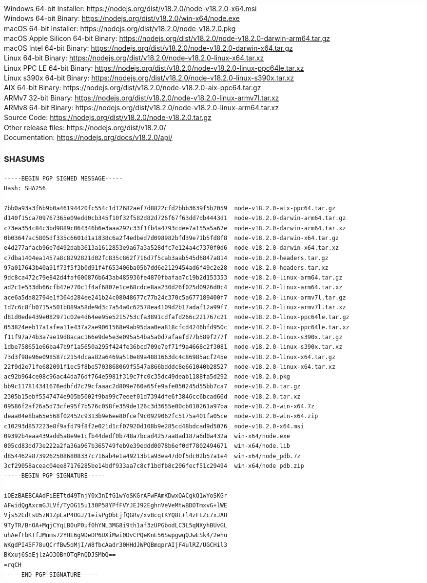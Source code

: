 Windows 64-bit Installer: https://nodejs.org/dist/v18.2.0/node-v18.2.0-x64.msi \
Windows 64-bit Binary: https://nodejs.org/dist/v18.2.0/win-x64/node.exe \
macOS 64-bit Installer: https://nodejs.org/dist/v18.2.0/node-v18.2.0.pkg \
macOS Apple Silicon 64-bit Binary: https://nodejs.org/dist/v18.2.0/node-v18.2.0-darwin-arm64.tar.gz \
macOS Intel 64-bit Binary: https://nodejs.org/dist/v18.2.0/node-v18.2.0-darwin-x64.tar.gz \
Linux 64-bit Binary: https://nodejs.org/dist/v18.2.0/node-v18.2.0-linux-x64.tar.xz \
Linux PPC LE 64-bit Binary: https://nodejs.org/dist/v18.2.0/node-v18.2.0-linux-ppc64le.tar.xz \
Linux s390x 64-bit Binary: https://nodejs.org/dist/v18.2.0/node-v18.2.0-linux-s390x.tar.xz \
AIX 64-bit Binary: https://nodejs.org/dist/v18.2.0/node-v18.2.0-aix-ppc64.tar.gz \
ARMv7 32-bit Binary: https://nodejs.org/dist/v18.2.0/node-v18.2.0-linux-armv7l.tar.xz \
ARMv8 64-bit Binary: https://nodejs.org/dist/v18.2.0/node-v18.2.0-linux-arm64.tar.xz \
Source Code: https://nodejs.org/dist/v18.2.0/node-v18.2.0.tar.gz \
Other release files: https://nodejs.org/dist/v18.2.0/ \
Documentation: https://nodejs.org/docs/v18.2.0/api/

### SHASUMS

```
-----BEGIN PGP SIGNED MESSAGE-----
Hash: SHA256

7bb0a93a3f6b9b0a46194420fc554c1d12682aef7d8822cfd2bbb3639f5b2059  node-v18.2.0-aix-ppc64.tar.gz
d140f15ca709767365e09edd0cb345f10f32f582d82d726f67f63dd7db4443d1  node-v18.2.0-darwin-arm64.tar.gz
c73ea354c84c3bd9889c064346b6e3aaa292c33f1fb4a4793cdee7a155a5a67e  node-v18.2.0-darwin-arm64.tar.xz
0b03647ac5805df335c6601d1a1838c6a2f4edbed7d098982bfd39e71b5fd8f8  node-v18.2.0-darwin-x64.tar.gz
e4d277afacb96e7d492dab3613a1612853e9a67a3a528dfc7e124a4c7370f0d6  node-v18.2.0-darwin-x64.tar.xz
c7dba1404ea1457a8c8292821d02fc835c862f716d7f5cab3aab545d6847a814  node-v18.2.0-headers.tar.gz
97a017643b40a91f73f5f3b0d91f4f653406ba05b7dd6e2129454ad6f49c2e28  node-v18.2.0-headers.tar.xz
9dc8ca472c79e842d4faf600876b643ab485936fe4870fbafaa7c19b2d153353  node-v18.2.0-linux-arm64.tar.gz
ad2c1e533db66cfb47e770c1f4af6807e1ce68cdce8aa230d26f025d0926d0c4  node-v18.2.0-linux-arm64.tar.xz
ace6a5da82794e1f364d284ee241b24c08048677c77b24c370c5a677189400f7  node-v18.2.0-linux-armv7l.tar.gz
1d7c6c8fb0715a501b889a58de9d3c7a54a0c62578ea4109d2b17adaf12a99f7  node-v18.2.0-linux-armv7l.tar.xz
d81d0ede439e082971c02e4d64ee95e5215753cfa3891cdfafd266c221767c21  node-v18.2.0-linux-ppc64le.tar.gz
053824eeb17a1afea11e437a2ae9061568e9ab95daa0ea818cfcd4246bfd950c  node-v18.2.0-linux-ppc64le.tar.xz
f11f97a74b3a7ae19d8acac166e9de5e3e095a54ba5a0d7afaefd77b589f277f  node-v18.2.0-linux-s390x.tar.gz
1dbe758651e66ba47b9f1a5650a295f424fe36bcd709e7ef71f9a4668c2f3081  node-v18.2.0-linux-s390x.tar.xz
73d3f98e96e098587c2154dcaa82a6469a510e89a4881663dc4c86985acf245e  node-v18.2.0-linux-x64.tar.gz
22f9d2e71fe682091f1ec5f8be5703868069f5547a866bdddc8e661040b28527  node-v18.2.0-linux-x64.tar.xz
ac92b964ce08c96ac44da76df764e5981f319c7fc0c35dc49deab1188fa5d292  node-v18.2.0.pkg
bb9c117814341676edbfd7c79cfaaac2d809e760a65fe9afe050245d55bb7ca7  node-v18.2.0.tar.gz
2305b15ebf5547474e905b5002f9ba99c7eeef01d7394dfe6f3846cc6bcad66d  node-v18.2.0.tar.xz
09586f2af26a5d73cfe95f7b576c058fe359de126c3d3655e00cb010261a97ba  node-v18.2.0-win-x64.7z
deaa04e8ba65e568f02452c9313b9e6ee80fcef9c0929062fc5175a401fa05ce  node-v18.2.0-win-x64.zip
c10293d857223e8f9afd79f8f2e021d1cf07920d108b9e285cd48bdcad9d5076  node-v18.2.0-x64.msi
09392b4eaa439add5a8e9e1cfb44dedf0b748a7bcad4257aa8ad187a6d0a432a  win-x64/node.exe
005cd83dd73e222a2fa36a967b365749feb9e39eddd0078b6ef0df7802494671  win-x64/node.lib
d854462a87392625086808337c716ab4e1a49213b1a93ea47d0f5dc02b57a1e4  win-x64/node_pdb.7z
3cf29058aceac04ee87176285be14bdf933aa7c8cf1bdfb8c206fecf51c29494  win-x64/node_pdb.zip
-----BEGIN PGP SIGNATURE-----

iQEzBAEBCAAdFiEETtd49TnjY0x3nIfG1wYoSKGrAFwFAmKDwxQACgkQ1wYoSKGr
AFwidQgAxcmGJLVf/TyOG15u130P58YPfFVYJEJ92EghnVeVeMtwBDOTmxvG+lWE
Vjs52CdtsU5zN1ZpLaP4OGJ/1eisPgObEjfQGRv/xvBcqtKYQ8L+l4zFEZc7xJAU
9TyTR/BnOA+MqjCYqLB0uP0uf0hYNL3MG8i9th1af3zUPGbodLC3L5qNXyhBUvGL
uhAefFbKTfJMnms72YHE6g9DeDP6UXiMwi0DvCPQeKnE56SwpgwqQJwESk4/2ehu
WKgdPI45F78uQCrfBw5oMjI/W8fbcAadr30HHdJWPQBmqprAIjF4ulRZ/UGCHil3
BKxuj6SaEjlzAO3OBnOTqPnQDJSMbQ==
=rqCH
-----END PGP SIGNATURE-----

```

